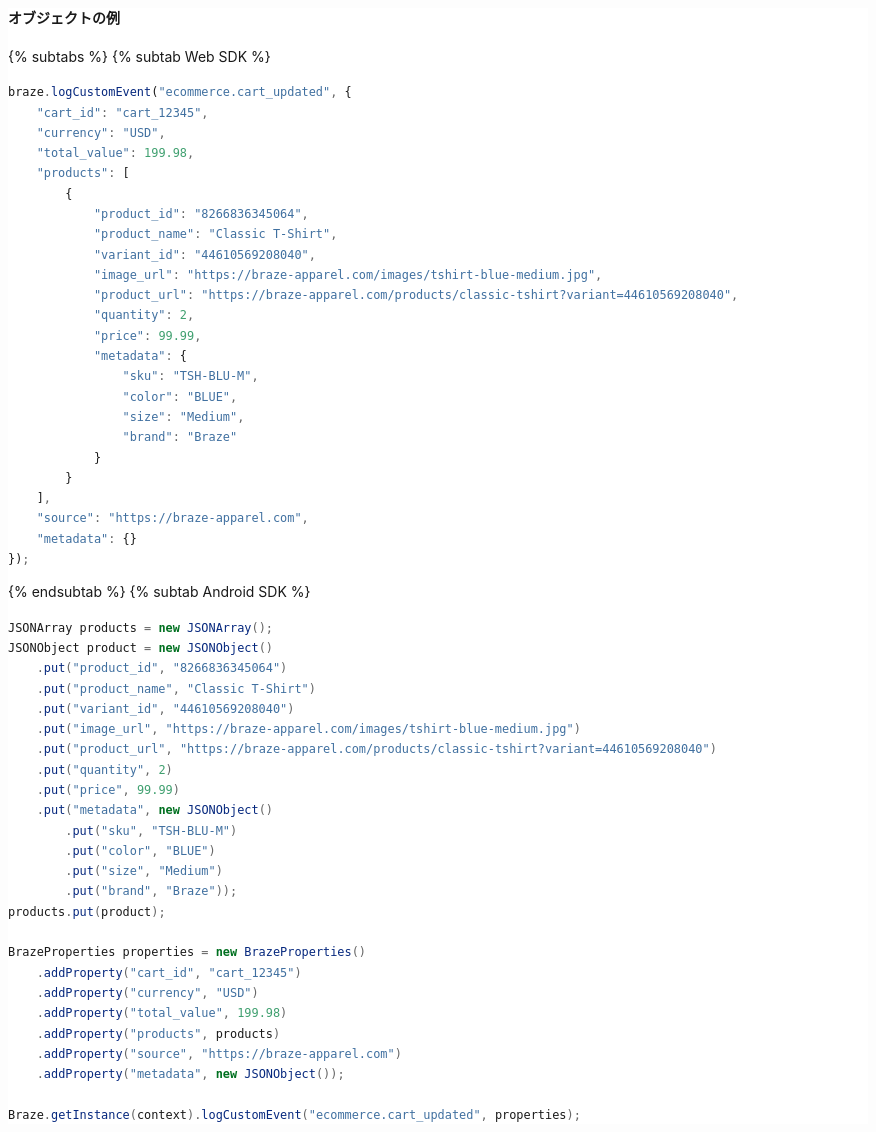 #### オブジェクトの例

{% subtabs %}
{% subtab Web SDK %}

```javascript
braze.logCustomEvent("ecommerce.cart_updated", {
    "cart_id": "cart_12345",
    "currency": "USD",
    "total_value": 199.98,
    "products": [
        {
            "product_id": "8266836345064",
            "product_name": "Classic T-Shirt",
            "variant_id": "44610569208040",
            "image_url": "https://braze-apparel.com/images/tshirt-blue-medium.jpg",
            "product_url": "https://braze-apparel.com/products/classic-tshirt?variant=44610569208040",
            "quantity": 2,
            "price": 99.99,
            "metadata": {
                "sku": "TSH-BLU-M",
                "color": "BLUE",
                "size": "Medium",
                "brand": "Braze"
            }
        }
    ],
    "source": "https://braze-apparel.com",
    "metadata": {}
});
```

{% endsubtab %}
{% subtab Android SDK %}

```java
JSONArray products = new JSONArray();
JSONObject product = new JSONObject()
    .put("product_id", "8266836345064")
    .put("product_name", "Classic T-Shirt")
    .put("variant_id", "44610569208040")
    .put("image_url", "https://braze-apparel.com/images/tshirt-blue-medium.jpg")
    .put("product_url", "https://braze-apparel.com/products/classic-tshirt?variant=44610569208040")
    .put("quantity", 2)
    .put("price", 99.99)
    .put("metadata", new JSONObject()
        .put("sku", "TSH-BLU-M")
        .put("color", "BLUE")
        .put("size", "Medium")
        .put("brand", "Braze"));
products.put(product);

BrazeProperties properties = new BrazeProperties()
    .addProperty("cart_id", "cart_12345")
    .addProperty("currency", "USD")
    .addProperty("total_value", 199.98)
    .addProperty("products", products)
    .addProperty("source", "https://braze-apparel.com")
    .addProperty("metadata", new JSONObject());

Braze.getInstance(context).logCustomEvent("ecommerce.cart_updated", properties);
```
